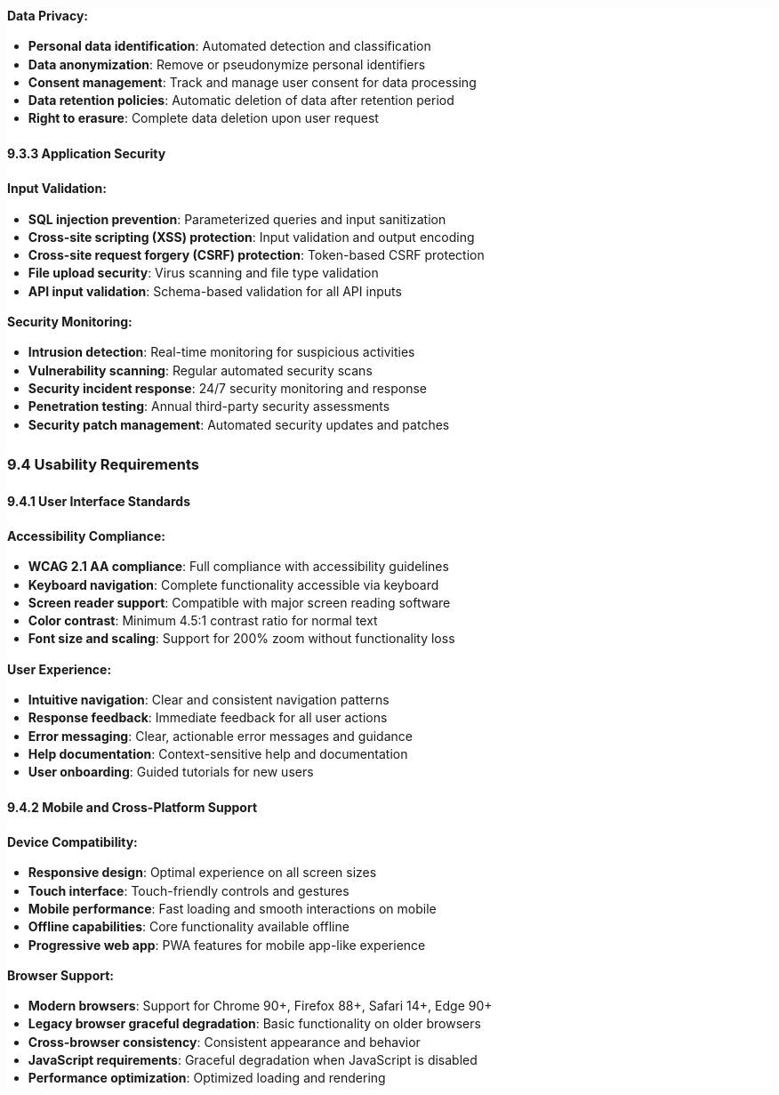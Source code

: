 **Data Privacy:**
- **Personal data identification**: Automated detection and classification
- **Data anonymization**: Remove or pseudonymize personal identifiers
- **Consent management**: Track and manage user consent for data processing
- **Data retention policies**: Automatic deletion of data after retention period
- **Right to erasure**: Complete data deletion upon user request

#### 9.3.3 Application Security

**Input Validation:**
- **SQL injection prevention**: Parameterized queries and input sanitization
- **Cross-site scripting (XSS) protection**: Input validation and output encoding
- **Cross-site request forgery (CSRF) protection**: Token-based CSRF protection
- **File upload security**: Virus scanning and file type validation
- **API input validation**: Schema-based validation for all API inputs

**Security Monitoring:**
- **Intrusion detection**: Real-time monitoring for suspicious activities
- **Vulnerability scanning**: Regular automated security scans
- **Security incident response**: 24/7 security monitoring and response
- **Penetration testing**: Annual third-party security assessments
- **Security patch management**: Automated security updates and patches

### 9.4 Usability Requirements

#### 9.4.1 User Interface Standards

**Accessibility Compliance:**
- **WCAG 2.1 AA compliance**: Full compliance with accessibility guidelines
- **Keyboard navigation**: Complete functionality accessible via keyboard
- **Screen reader support**: Compatible with major screen reading software
- **Color contrast**: Minimum 4.5:1 contrast ratio for normal text
- **Font size and scaling**: Support for 200% zoom without functionality loss

**User Experience:**
- **Intuitive navigation**: Clear and consistent navigation patterns
- **Response feedback**: Immediate feedback for all user actions
- **Error messaging**: Clear, actionable error messages and guidance
- **Help documentation**: Context-sensitive help and documentation
- **User onboarding**: Guided tutorials for new users

#### 9.4.2 Mobile and Cross-Platform Support

**Device Compatibility:**
- **Responsive design**: Optimal experience on all screen sizes
- **Touch interface**: Touch-friendly controls and gestures
- **Mobile performance**: Fast loading and smooth interactions on mobile
- **Offline capabilities**: Core functionality available offline
- **Progressive web app**: PWA features for mobile app-like experience

**Browser Support:**
- **Modern browsers**: Support for Chrome 90+, Firefox 88+, Safari 14+, Edge 90+
- **Legacy browser graceful degradation**: Basic functionality on older browsers
- **Cross-browser consistency**: Consistent appearance and behavior
- **JavaScript requirements**: Graceful degradation when JavaScript is disabled
- **Performance optimization**: Optimized loading and rendering
